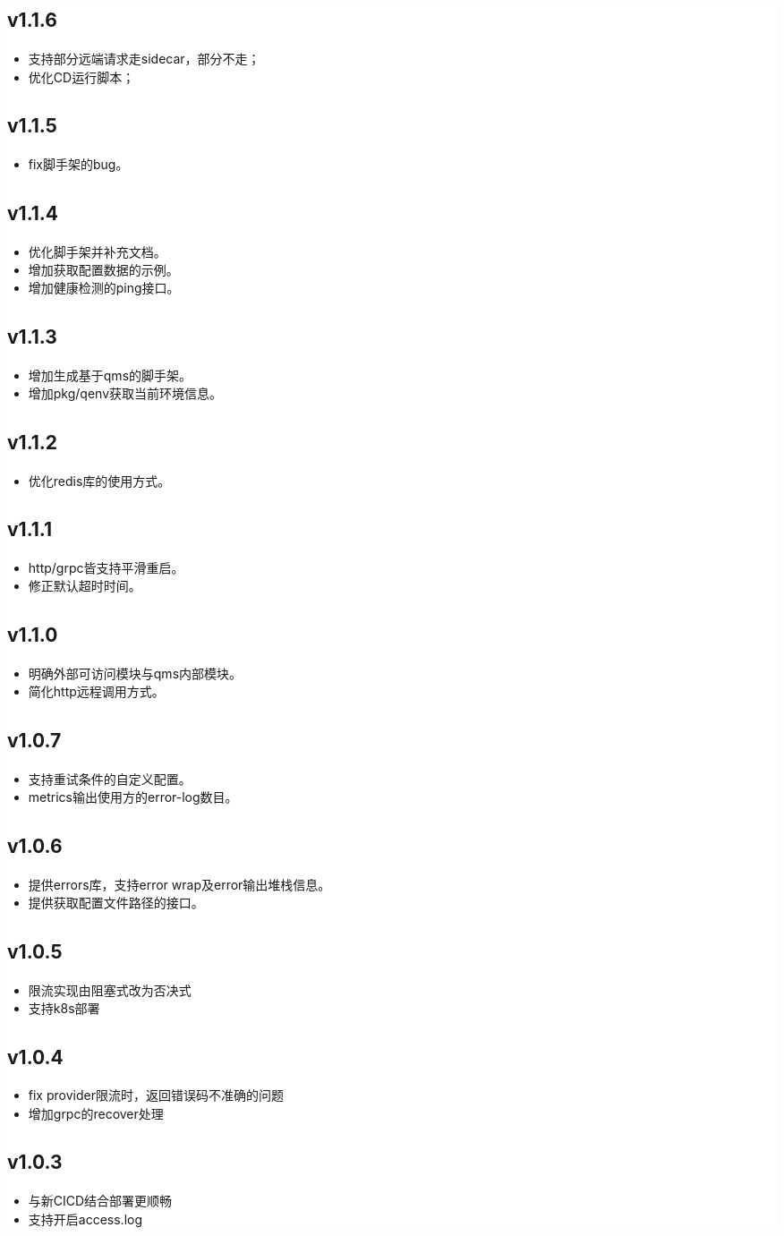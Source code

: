 ## v1.1.6
- 支持部分远端请求走sidecar，部分不走；
- 优化CD运行脚本；

## v1.1.5
- fix脚手架的bug。

## v1.1.4
- 优化脚手架并补充文档。
- 增加获取配置数据的示例。
- 增加健康检测的ping接口。

## v1.1.3
- 增加生成基于qms的脚手架。
- 增加pkg/qenv获取当前环境信息。

## v1.1.2
- 优化redis库的使用方式。

## v1.1.1
- http/grpc皆支持平滑重启。
- 修正默认超时时间。

## v1.1.0
- 明确外部可访问模块与qms内部模块。
- 简化http远程调用方式。

## v1.0.7
- 支持重试条件的自定义配置。
- metrics输出使用方的error-log数目。

## v1.0.6
- 提供errors库，支持error wrap及error输出堆栈信息。
- 提供获取配置文件路径的接口。

## v1.0.5
- 限流实现由阻塞式改为否决式
- 支持k8s部署

## v1.0.4
- fix provider限流时，返回错误码不准确的问题
- 增加grpc的recover处理

## v1.0.3
- 与新CICD结合部署更顺畅
- 支持开启access.log
